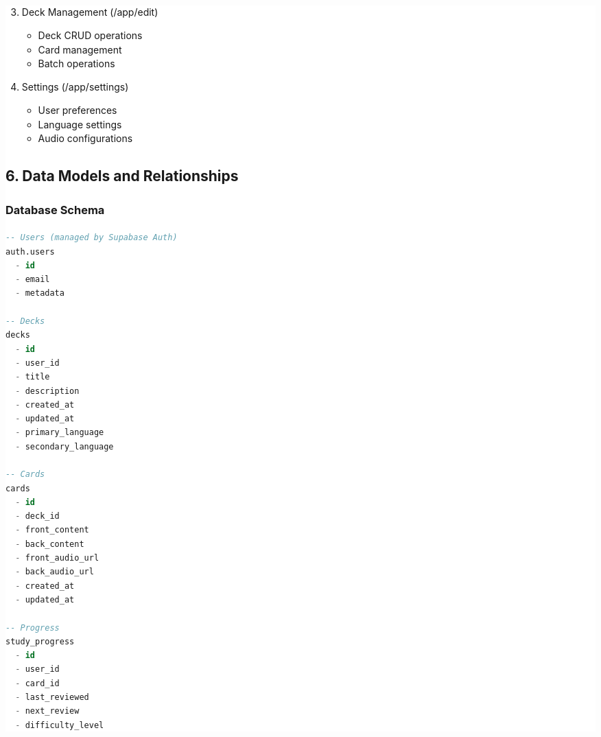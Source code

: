 3. Deck Management (/app/edit)
   - Deck CRUD operations
   - Card management
   - Batch operations

4. Settings (/app/settings)
   - User preferences
   - Language settings
   - Audio configurations

## 6. Data Models and Relationships

### Database Schema
```sql
-- Users (managed by Supabase Auth)
auth.users
  - id
  - email
  - metadata

-- Decks
decks
  - id
  - user_id
  - title
  - description
  - created_at
  - updated_at
  - primary_language
  - secondary_language

-- Cards
cards
  - id
  - deck_id
  - front_content
  - back_content
  - front_audio_url
  - back_audio_url
  - created_at
  - updated_at

-- Progress
study_progress
  - id
  - user_id
  - card_id
  - last_reviewed
  - next_review
  - difficulty_level
```

